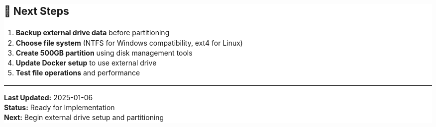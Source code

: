 ## 🎯 Next Steps

1. **Backup external drive data** before partitioning
2. **Choose file system** (NTFS for Windows compatibility, ext4 for Linux)
3. **Create 500GB partition** using disk management tools
4. **Update Docker setup** to use external drive
5. **Test file operations** and performance

---

**Last Updated:** 2025-01-06  
**Status:** Ready for Implementation  
**Next:** Begin external drive setup and partitioning


